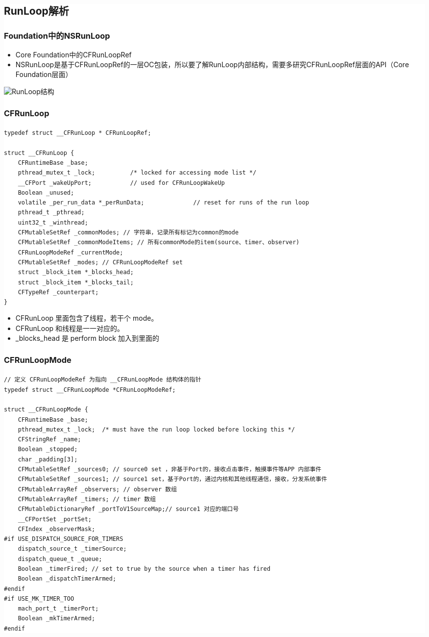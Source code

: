 ## RunLoop解析

### Foundation中的NSRunLoop
* Core Foundation中的CFRunLoopRef
* NSRunLoop是基于CFRunLoopRef的一层OC包装，所以要了解RunLoop内部结构，需要多研究CFRunLoopRef层面的API（Core Foundation层面）

![RunLoop结构](http://oc98nass3.bkt.clouddn.com/15359081423883.png)

### CFRunLoop

```objc
typedef struct __CFRunLoop * CFRunLoopRef;

struct __CFRunLoop {
    CFRuntimeBase _base;
    pthread_mutex_t _lock;			/* locked for accessing mode list */
    __CFPort _wakeUpPort;			// used for CFRunLoopWakeUp 
    Boolean _unused;
    volatile _per_run_data *_perRunData;              // reset for runs of the run loop
    pthread_t _pthread;
    uint32_t _winthread;
    CFMutableSetRef _commonModes; // 字符串，记录所有标记为common的mode
    CFMutableSetRef _commonModeItems; // 所有commonMode的item(source、timer、observer)
    CFRunLoopModeRef _currentMode;
    CFMutableSetRef _modes; // CFRunLoopModeRef set
    struct _block_item *_blocks_head;
    struct _block_item *_blocks_tail;
    CFTypeRef _counterpart;
}
```
* CFRunLoop 里面包含了线程，若干个 mode。
* CFRunLoop 和线程是一一对应的。
* _blocks_head 是 perform block 加入到里面的

### CFRunLoopMode

```objc
// 定义 CFRunLoopModeRef 为指向 __CFRunLoopMode 结构体的指针
typedef struct __CFRunLoopMode *CFRunLoopModeRef;

struct __CFRunLoopMode {
    CFRuntimeBase _base;
    pthread_mutex_t _lock;	/* must have the run loop locked before locking this */
    CFStringRef _name;
    Boolean _stopped;
    char _padding[3];
    CFMutableSetRef _sources0; // source0 set ，非基于Port的，接收点击事件，触摸事件等APP 内部事件
    CFMutableSetRef _sources1; // source1 set，基于Port的，通过内核和其他线程通信，接收，分发系统事件
    CFMutableArrayRef _observers; // observer 数组
    CFMutableArrayRef _timers; // timer 数组
    CFMutableDictionaryRef _portToV1SourceMap;// source1 对应的端口号
    __CFPortSet _portSet;
    CFIndex _observerMask;
#if USE_DISPATCH_SOURCE_FOR_TIMERS
    dispatch_source_t _timerSource;
    dispatch_queue_t _queue;
    Boolean _timerFired; // set to true by the source when a timer has fired
    Boolean _dispatchTimerArmed;
#endif
#if USE_MK_TIMER_TOO
    mach_port_t _timerPort;
    Boolean _mkTimerArmed;
#endif
```